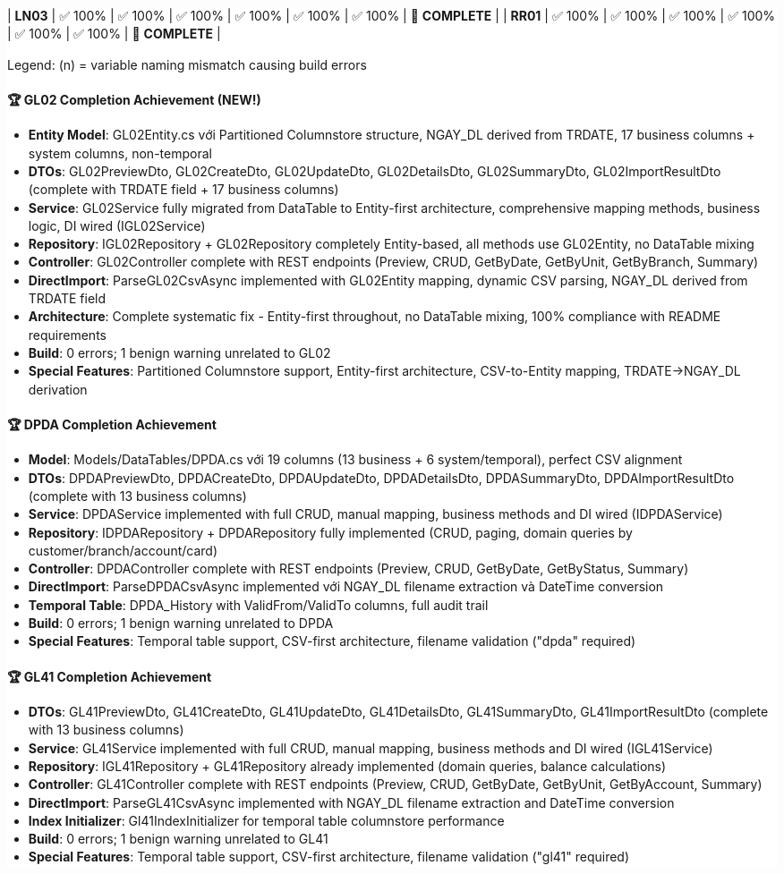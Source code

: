 | **LN03** | ✅ 100% | ✅ 100% | ✅ 100%    | ✅ 100% | ✅ 100%    | ✅ 100% | 🎉 **COMPLETE** |
| **RR01** | ✅ 100% | ✅ 100% | ✅ 100%    | ✅ 100% | ✅ 100%    | ✅ 100% | 🎉 **COMPLETE** |

Legend: (n) = variable naming mismatch causing build errors

#### 🏆 GL02 Completion Achievement (NEW!)

-   **Entity Model**: GL02Entity.cs với Partitioned Columnstore structure, NGAY_DL derived from TRDATE, 17 business columns + system columns, non-temporal
-   **DTOs**: GL02PreviewDto, GL02CreateDto, GL02UpdateDto, GL02DetailsDto, GL02SummaryDto, GL02ImportResultDto (complete with TRDATE field + 17 business columns)
-   **Service**: GL02Service fully migrated from DataTable to Entity-first architecture, comprehensive mapping methods, business logic, DI wired (IGL02Service)
-   **Repository**: IGL02Repository + GL02Repository completely Entity-based, all methods use GL02Entity, no DataTable mixing
-   **Controller**: GL02Controller complete with REST endpoints (Preview, CRUD, GetByDate, GetByUnit, GetByBranch, Summary)
-   **DirectImport**: ParseGL02CsvAsync implemented with GL02Entity mapping, dynamic CSV parsing, NGAY_DL derived from TRDATE field
-   **Architecture**: Complete systematic fix - Entity-first throughout, no DataTable mixing, 100% compliance with README requirements
-   **Build**: 0 errors; 1 benign warning unrelated to GL02
-   **Special Features**: Partitioned Columnstore support, Entity-first architecture, CSV-to-Entity mapping, TRDATE→NGAY_DL derivation

#### 🏆 DPDA Completion Achievement

-   **Model**: Models/DataTables/DPDA.cs với 19 columns (13 business + 6 system/temporal), perfect CSV alignment
-   **DTOs**: DPDAPreviewDto, DPDACreateDto, DPDAUpdateDto, DPDADetailsDto, DPDASummaryDto, DPDAImportResultDto (complete with 13 business columns)
-   **Service**: DPDAService implemented with full CRUD, manual mapping, business methods and DI wired (IDPDAService)
-   **Repository**: IDPDARepository + DPDARepository fully implemented (CRUD, paging, domain queries by customer/branch/account/card)
-   **Controller**: DPDAController complete with REST endpoints (Preview, CRUD, GetByDate, GetByStatus, Summary)
-   **DirectImport**: ParseDPDACsvAsync implemented với NGAY_DL filename extraction và DateTime conversion
-   **Temporal Table**: DPDA_History with ValidFrom/ValidTo columns, full audit trail
-   **Build**: 0 errors; 1 benign warning unrelated to DPDA
-   **Special Features**: Temporal table support, CSV-first architecture, filename validation ("dpda" required)

#### 🏆 GL41 Completion Achievement

-   **DTOs**: GL41PreviewDto, GL41CreateDto, GL41UpdateDto, GL41DetailsDto, GL41SummaryDto, GL41ImportResultDto (complete with 13 business columns)
-   **Service**: GL41Service implemented with full CRUD, manual mapping, business methods and DI wired (IGL41Service)
-   **Repository**: IGL41Repository + GL41Repository already implemented (domain queries, balance calculations)
-   **Controller**: GL41Controller complete with REST endpoints (Preview, CRUD, GetByDate, GetByUnit, GetByAccount, Summary)
-   **DirectImport**: ParseGL41CsvAsync implemented with NGAY_DL filename extraction and DateTime conversion
-   **Index Initializer**: Gl41IndexInitializer for temporal table columnstore performance
-   **Build**: 0 errors; 1 benign warning unrelated to GL41
-   **Special Features**: Temporal table support, CSV-first architecture, filename validation ("gl41" required)
